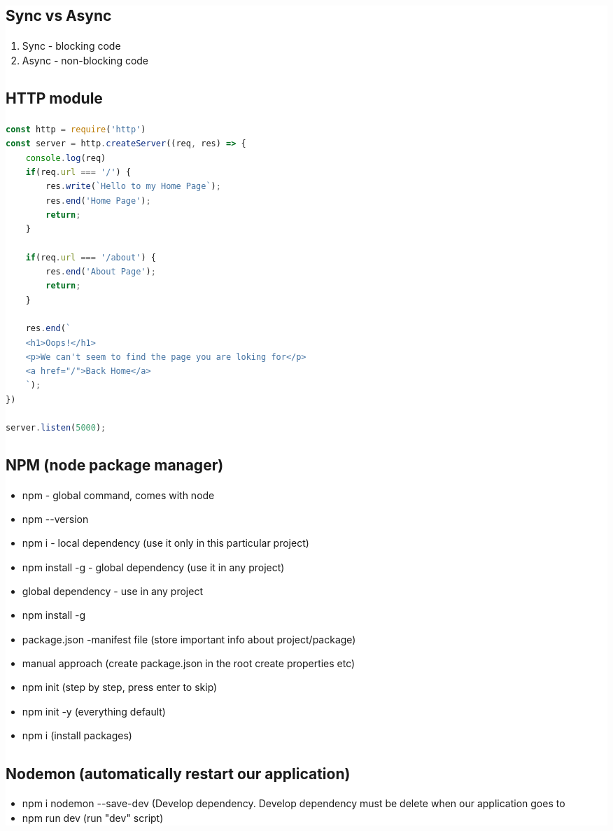 ## Sync vs Async
1. Sync - blocking code
2. Async - non-blocking code

## HTTP module
```javascript
const http = require('http')
const server = http.createServer((req, res) => {
    console.log(req)
    if(req.url === '/') {
        res.write(`Hello to my Home Page`);
        res.end('Home Page');
        return;
    }

    if(req.url === '/about') {
        res.end('About Page');
        return;
    }

    res.end(`
    <h1>Oops!</h1>
    <p>We can't seem to find the page you are loking for</p>
    <a href="/">Back Home</a>
    `);
})

server.listen(5000);
```

## NPM (node package manager)
- npm - global command, comes with node
- npm --version
- npm i <packageName> - local dependency (use it only in this particular project)
- npm install -g <packageName> - global dependency (use it in any project)

- global dependency - use in any project
- npm install -g <packageName>

- package.json -manifest file (store important info about project/package)
- manual approach (create package.json in the root create properties etc)
- npm init (step by step, press enter to skip)
- npm init -y (everything default)
- npm i (install packages)

## Nodemon (automatically restart our application)
- npm i nodemon --save-dev (Develop dependency. Develop dependency must be delete when our application goes to 
- npm run dev (run "dev" script)
